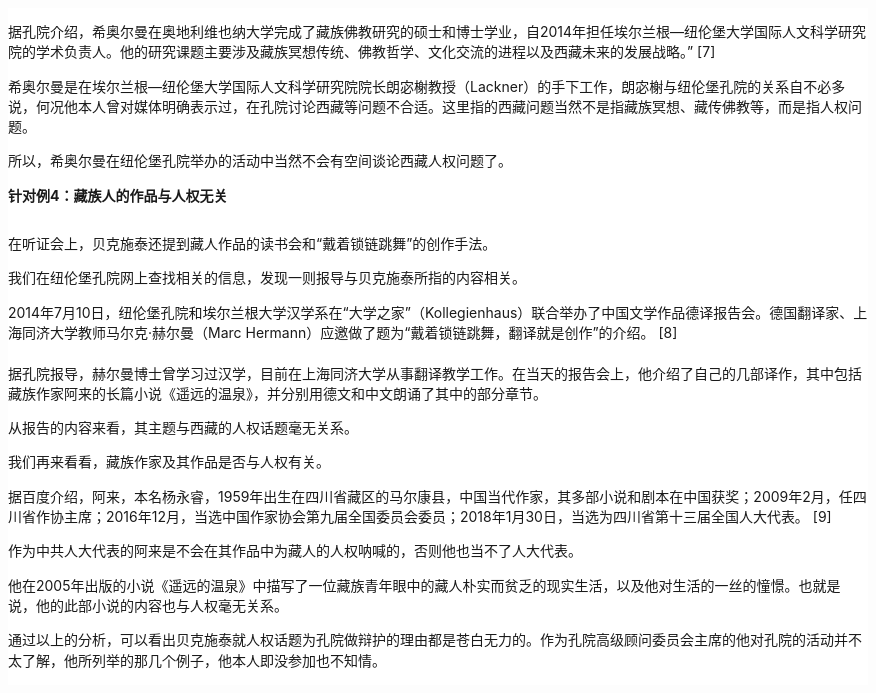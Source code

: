   <div class="layoutArea">
   <div class="column">
    <p>
     据孔院介绍，希奥尔曼在奥地利维也纳大学完成了藏族佛教研究的硕士和博士学业，自2014年担任埃尔兰根—纽伦堡大学国际人文科学研究院的学术负责人。他的研究课题主要涉及藏族冥想传统、佛教哲学、文化交流的进程以及西藏未来的发展战略。”
     <ok href="#_edn7" name="_ednref7">
      [7]
     </ok>
    </p>
    <p>
     希奥尔曼是在埃尔兰根—纽伦堡大学国际人文科学研究院院长朗宓榭教授（Lackner）的手下工作，朗宓榭与纽伦堡孔院的关系自不必多说，何况他本人曾对媒体明确表示过，在孔院讨论西藏等问题不合适。这里指的西藏问题当然不是指藏族冥想、藏传佛教等，而是指人权问题。
    </p>
    <p>
     所以，希奥尔曼在纽伦堡孔院举办的活动中当然不会有空间谈论西藏人权问题了。
    </p>
    <p>
     <strong>
      针对例4：藏族人的作品与人权无关
     </strong>
    </p>
    <div class="page" title="Page 25">
     <div class="section">
      <div class="layoutArea">
       <div class="column">
        <p>
         在听证会上，贝克施泰还提到藏人作品的读书会和“戴着锁链跳舞”的创作手法。
        </p>
        <p>
         我们在纽伦堡孔院网上查找相关的信息，发现一则报导与贝克施泰所指的内容相关。
        </p>
        <p>
         2014年7月10日，纽伦堡孔院和埃尔兰根大学汉学系在“大学之家”（Kollegienhaus）联合举办了中国文学作品德译报告会。德国翻译家、上海同济大学教师马尔克‧赫尔曼（Marc Hermann）应邀做了题为“戴着锁链跳舞，翻译就是创作”的介绍。
         <ok href="#_edn8" name="_ednref8">
          [8]
          <br/>
         </ok>
         <br/>
         据孔院报导，赫尔曼博士曾学习过汉学，目前在上海同济大学从事翻译教学工作。在当天的报告会上，他介绍了自己的几部译作，其中包括藏族作家阿来的长篇小说《遥远的温泉》，并分别用德文和中文朗诵了其中的部分章节。
        </p>
        <p>
         从报告的内容来看，其主题与西藏的人权话题毫无关系。
        </p>
        <p>
         我们再来看看，藏族作家及其作品是否与人权有关。
        </p>
        <p>
         据百度介绍，阿来，本名杨永睿，1959年出生在四川省藏区的马尔康县，中国当代作家，其多部小说和剧本在中国获奖；2009年2月，任四川省作协主席；2016年12月，当选中国作家协会第九届全国委员会委员；2018年1月30日，当选为四川省第十三届全国人大代表。
         <ok href="#_edn9" name="_ednref9">
          [9]
         </ok>
        </p>
        <p>
         作为中共人大代表的阿来是不会在其作品中为藏人的人权呐喊的，否则他也当不了人大代表。
        </p>
        <p>
         他在2005年出版的小说《遥远的温泉》中描写了一位藏族青年眼中的藏人朴实而贫乏的现实生活，以及他对生活的一丝的憧憬。也就是说，他的此部小说的内容也与人权毫无关系。
        </p>
        <p>
         通过以上的分析，可以看出贝克施泰就人权话题为孔院做辩护的理由都是苍白无力的。作为孔院高级顾问委员会主席的他对孔院的活动并不太了解，他所列举的那几个例子，他本人即没参加也不知情。
        </p>